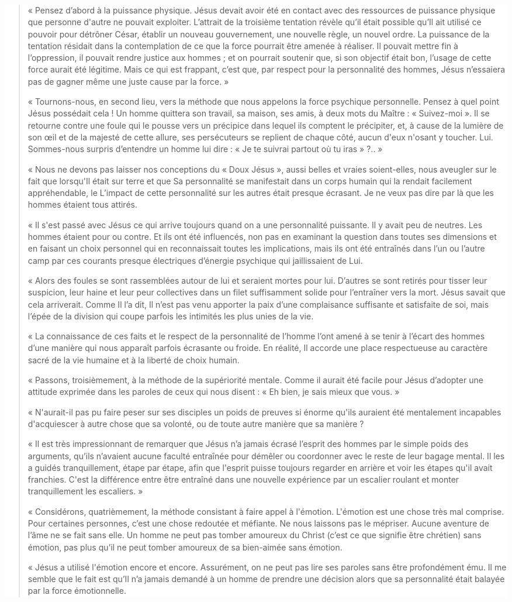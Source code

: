 > « Pensez d’abord à la puissance physique. Jésus devait avoir été en contact avec des ressources de puissance physique que personne d'autre ne pouvait exploiter. L’attrait de la troisième tentation révèle qu’il était possible qu’Il ait utilisé ce pouvoir pour détrôner César, établir un nouveau gouvernement, une nouvelle règle, un nouvel ordre. La puissance de la tentation résidait dans la contemplation de ce que la force pourrait être amenée à réaliser. Il pouvait mettre fin à l’oppression, il pouvait rendre justice aux hommes ; et on pourrait soutenir que, si son objectif était bon, l’usage de cette force aurait été légitime. Mais ce qui est frappant, c’est que, par respect pour la personnalité des hommes, Jésus n’essaiera pas de gagner même une juste cause par la force.  »
> 
> « Tournons-nous, en second lieu, vers la méthode que nous appelons la force psychique personnelle. Pensez à quel point Jésus possédait cela ! Un homme quittera son travail, sa maison, ses amis, à deux mots du Maître : « Suivez-moi ». Il se retourne contre une foule qui le pousse vers un précipice dans lequel ils comptent le précipiter, et, à cause de la lumière de son œil et de la majesté de cette allure, ses persécuteurs se replient de chaque côté, aucun d'eux n'osant y toucher. Lui. Sommes-nous surpris d’entendre un homme lui dire : « Je te suivrai partout où tu iras » ?.. »
> 
> « Nous ne devons pas laisser nos conceptions du « Doux Jésus », aussi belles et vraies soient-elles, nous aveugler sur le fait que lorsqu'Il était sur terre et que Sa personnalité se manifestait dans un corps humain qui la rendait facilement appréhendable, le L’impact de cette personnalité sur les autres était presque écrasant. Je ne veux pas dire par là que les hommes étaient tous attirés.
> 
> « Il s'est passé avec Jésus ce qui arrive toujours quand on a une personnalité puissante. Il y avait peu de neutres. Les hommes étaient pour ou contre. Et ils ont été influencés, non pas en examinant la question dans toutes ses dimensions et en faisant un choix personnel qui en reconnaissait toutes les implications, mais ils ont été entraînés dans l’un ou l’autre camp par ces courants presque électriques d’énergie psychique qui jaillissaient de Lui.
> 
> « Alors des foules se sont rassemblées autour de lui et seraient mortes pour lui. D’autres se sont retirés pour tisser leur suspicion, leur haine et leur peur collectives dans un filet suffisamment solide pour l’entraîner vers la mort. Jésus savait que cela arriverait. Comme Il l’a dit, Il n’est pas venu apporter la paix d’une complaisance suffisante et satisfaite de soi, mais l’épée de la division qui coupe parfois les intimités les plus unies de la vie.
> 
> « La connaissance de ces faits et le respect de la personnalité de l’homme l’ont amené à se tenir à l’écart des hommes d’une manière qui nous apparaît parfois écrasante ou froide. En réalité, Il accorde une place respectueuse au caractère sacré de la vie humaine et à la liberté de choix humain.
> 
> « Passons, troisièmement, à la méthode de la supériorité mentale. Comme il aurait été facile pour Jésus d’adopter une attitude exprimée dans les paroles de ceux qui nous disent : « Eh bien, je sais mieux que vous. »
> 
> « N'aurait-il pas pu faire peser sur ses disciples un poids de preuves si énorme qu'ils auraient été mentalement incapables d'acquiescer à autre chose que sa volonté, ou de toute autre manière que sa manière ?
> 
> « Il est très impressionnant de remarquer que Jésus n’a jamais écrasé l’esprit des hommes par le simple poids des arguments, qu’ils n’avaient aucune faculté entraînée pour démêler ou coordonner avec le reste de leur bagage mental. Il les a guidés tranquillement, étape par étape, afin que l'esprit puisse toujours regarder en arrière et voir les étapes qu'il avait franchies. C'est la différence entre être entraîné dans une nouvelle expérience par un escalier roulant et monter tranquillement les escaliers.  »
> 
> « Considérons, quatrièmement, la méthode consistant à faire appel à l'émotion. L'émotion est une chose très mal comprise. Pour certaines personnes, c’est une chose redoutée et méfiante. Ne nous laissons pas le mépriser. Aucune aventure de l’âme ne se fait sans elle. Un homme ne peut pas tomber amoureux du Christ (c’est ce que signifie être chrétien) sans émotion, pas plus qu’il ne peut tomber amoureux de sa bien-aimée sans émotion.
> 
> « Jésus a utilisé l'émotion encore et encore. Assurément, on ne peut pas lire ses paroles sans être profondément ému. Il me semble que le fait est qu’Il n’a jamais demandé à un homme de prendre une décision alors que sa personnalité était balayée par la force émotionnelle.
> 